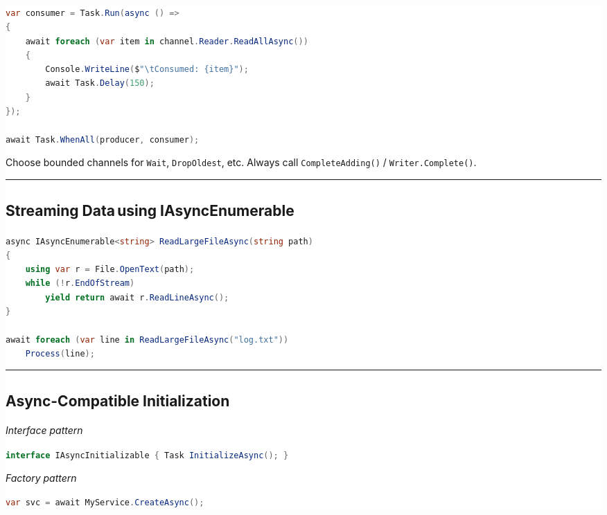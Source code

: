 ```csharp
var consumer = Task.Run(async () =>
{
    await foreach (var item in channel.Reader.ReadAllAsync())
    {
        Console.WriteLine($"\tConsumed: {item}");
        await Task.Delay(150);
    }
});

await Task.WhenAll(producer, consumer);
```

Choose bounded channels for `Wait`, `DropOldest`, etc.
Always call `CompleteAdding()` / `Writer.Complete()`.

---

## Streaming Data using IAsyncEnumerable

```csharp
async IAsyncEnumerable<string> ReadLargeFileAsync(string path)
{
    using var r = File.OpenText(path);
    while (!r.EndOfStream)
        yield return await r.ReadLineAsync();
}

await foreach (var line in ReadLargeFileAsync("log.txt"))
    Process(line);
```

---

## Async-Compatible Initialization

*Interface pattern*

```csharp
interface IAsyncInitializable { Task InitializeAsync(); }
```

*Factory pattern*

```csharp
var svc = await MyService.CreateAsync();
```

